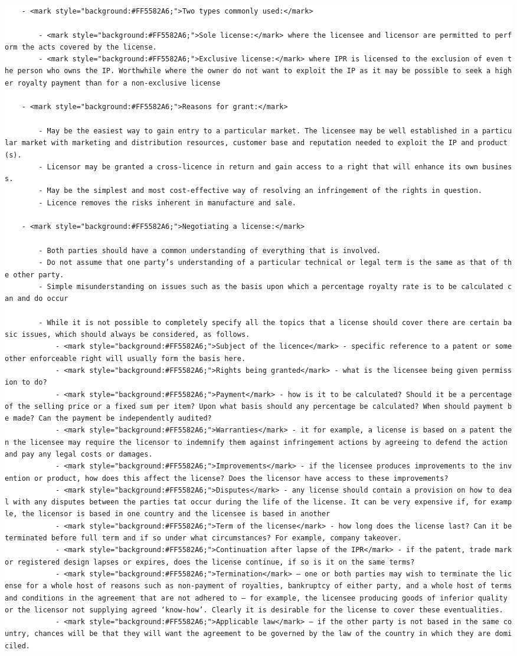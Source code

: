         - <mark style="background:#FF5582A6;">Two types commonly used:</mark>
            
            - <mark style="background:#FF5582A6;">Sole license:</mark> where the licensee and licensor are permitted to perform the acts covered by the license.
            - <mark style="background:#FF5582A6;">Exclusive license:</mark> where IPR is licensed to the exclusion of even the person who owns the IP. Worthwhile where the owner do not want to exploit the IP as it may be possible to seek a higher royalty payment than for a non-exclusive license
            
        - <mark style="background:#FF5582A6;">Reasons for grant:</mark>
            
            - May be the easiest way to gain entry to a particular market. The licensee may be well established in a particular market with marketing and distribution resources, customer base and reputation needed to exploit the IP and product(s).
            - Licensor may be granted a cross-licence in return and gain access to a right that will enhance its own business.
            - May be the simplest and most cost-effective way of resolving an infringement of the rights in question.
            - Licence removes the risks inherent in manufacture and sale.
            
        - <mark style="background:#FF5582A6;">Negotiating a license:</mark>
            
            - Both parties should have a common understanding of everything that is involved.
            - Do not assume that one party’s understanding of a particular technical or legal term is the same as that of the other party.
            - Simple misunderstanding on issues such as the basis upon which a percentage royalty rate is to be calculated can and do occur
            
            - While it is not possible to completely specify all the topics that a license should cover there are certain basic issues, which should always be considered, as follows.
                - <mark style="background:#FF5582A6;">Subject of the licence</mark> - specific reference to a patent or some other enforceable right will usually form the basis here.
                - <mark style="background:#FF5582A6;">Rights being granted</mark> - what is the licensee being given permission to do?
                - <mark style="background:#FF5582A6;">Payment</mark> - how is it to be calculated? Should it be a percentage of the selling price or a fixed sum per item? Upon what basis should any percentage be calculated? When should payment be made? Can the payment be independently audited?
                - <mark style="background:#FF5582A6;">Warranties</mark> - it for example, a license is based on a patent then the licensee may require the licensor to indemnify them against infringement actions by agreeing to defend the action and pay any legal costs or damages.
                - <mark style="background:#FF5582A6;">Improvements</mark> - if the licensee produces improvements to the invention or product, how does this affect the license? Does the licensor have access to these improvements?
                - <mark style="background:#FF5582A6;">Disputes</mark> - any license should contain a provision on how to deal with any disputes between the parties tat occur during the life of the license. It can be very expensive if, for example, the licensor is based in one country and the licensee is based in another
                - <mark style="background:#FF5582A6;">Term of the license</mark> - how long does the license last? Can it be terminated before full term and if so under what circumstances? For example, company takeover.
                - <mark style="background:#FF5582A6;">Continuation after lapse of the IPR</mark> - if the patent, trade mark or registered design lapses or expires, does the license continue, if so is it on the same terms?
                - <mark style="background:#FF5582A6;">Termination</mark> — one or both parties may wish to terminate the license for a whole host of reasons such as non-payment of royalties, bankruptcy of either party, and a whole host of terms and conditions in the agreement that are not adhered to — for example, the licensee producing goods of inferior quality or the licensor not supplying agreed ‘know-how’. Clearly it is desirable for the license to cover these eventualities.
                - <mark style="background:#FF5582A6;">Applicable law</mark> — if the other party is not based in the same country, chances will be that they will want the agreement to be governed by the law of the country in which they are domiciled.
                